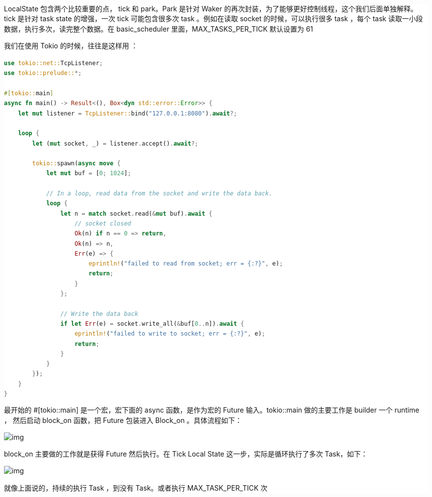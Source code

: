 LocalState 包含两个比较重要的点， tick 和 park。Park 是针对 Waker 的再次封装，为了能够更好控制线程，这个我们后面单独解释。 tick 是针对 task state 的增强，一次 tick 可能包含很多次 task 。例如在读取 socket 的时候，可以执行很多 task ，每个 task 读取一小段数据，执行多次，读完整个数据。在 basic_scheduler 里面，MAX_TASKS_PER_TICK 默认设置为 61

我们在使用 Tokio 的时候，往往是这样用 ：

```rust
use tokio::net::TcpListener;
use tokio::prelude::*;

#[tokio::main]
async fn main() -> Result<(), Box<dyn std::error::Error>> {
    let mut listener = TcpListener::bind("127.0.0.1:8080").await?;

    loop {
        let (mut socket, _) = listener.accept().await?;

        tokio::spawn(async move {
            let mut buf = [0; 1024];

            // In a loop, read data from the socket and write the data back.
            loop {
                let n = match socket.read(&mut buf).await {
                    // socket closed
                    Ok(n) if n == 0 => return,
                    Ok(n) => n,
                    Err(e) => {
                        eprintln!("failed to read from socket; err = {:?}", e);
                        return;
                    }
                };

                // Write the data back
                if let Err(e) = socket.write_all(&buf[0..n]).await {
                    eprintln!("failed to write to socket; err = {:?}", e);
                    return;
                }
            }
        });
    }
}
```

最开始的 #[tokio::main] 是一个宏，宏下面的 async 函数，是作为宏的 Future 输入。tokio::main 做的主要工作是 builder 一个 runtime ， 然后启动 block_on 函数，把 Future 包装进入 Block_on 。具体流程如下：

![img](https://pic4.zhimg.com/80/v2-fec23a086516fb22453c2a9be85a50e7_1440w.jpg)

block_on 主要做的工作就是获得 Future 然后执行。在 Tick Local State 这一步，实际是循环执行了多次 Task，如下：

![img](https://pic3.zhimg.com/v2-24d368482dde9d8d68c47fb434b08156_r.jpg)

就像上面说的，持续的执行 Task ，到没有 Task。或者执行 MAX_TASK_PER_TICK 次
